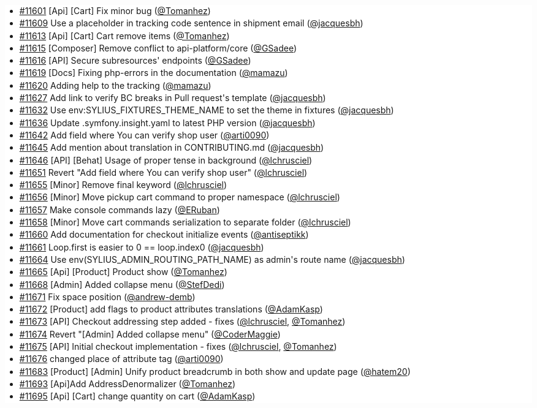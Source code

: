 - [#11601](https://github.com/Sylius/Sylius/issues/11601) [Api] [Cart] Fix minor bug ([@Tomanhez](https://github.com/Tomanhez))
- [#11609](https://github.com/Sylius/Sylius/issues/11609) Use a placeholder in tracking code sentence in shipment email ([@jacquesbh](https://github.com/jacquesbh))
- [#11613](https://github.com/Sylius/Sylius/issues/11613) [Api] [Cart] Cart remove items ([@Tomanhez](https://github.com/Tomanhez))
- [#11615](https://github.com/Sylius/Sylius/issues/11615) [Composer] Remove conflict to api-platform/core ([@GSadee](https://github.com/GSadee))
- [#11616](https://github.com/Sylius/Sylius/issues/11616) [API] Secure subresources' endpoints ([@GSadee](https://github.com/GSadee))
- [#11619](https://github.com/Sylius/Sylius/issues/11619) [Docs] Fixing php-errors in the documentation ([@mamazu](https://github.com/mamazu))
- [#11620](https://github.com/Sylius/Sylius/issues/11620) Adding help to the tracking ([@mamazu](https://github.com/mamazu))
- [#11627](https://github.com/Sylius/Sylius/issues/11627) Add link to verify BC breaks in Pull request's template ([@jacquesbh](https://github.com/jacquesbh))
- [#11632](https://github.com/Sylius/Sylius/issues/11632) Use env:SYLIUS_FIXTURES_THEME_NAME to set the theme in fixtures ([@jacquesbh](https://github.com/jacquesbh))
- [#11636](https://github.com/Sylius/Sylius/issues/11636) Update .symfony.insight.yaml to latest PHP version ([@jacquesbh](https://github.com/jacquesbh))
- [#11642](https://github.com/Sylius/Sylius/issues/11642) Add field where You can verify shop user ([@arti0090](https://github.com/arti0090))
- [#11645](https://github.com/Sylius/Sylius/issues/11645) Add mention about translation in CONTRIBUTING.md ([@jacquesbh](https://github.com/jacquesbh))
- [#11646](https://github.com/Sylius/Sylius/issues/11646) [API] [Behat] Usage of proper tense in background ([@lchrusciel](https://github.com/lchrusciel))
- [#11651](https://github.com/Sylius/Sylius/issues/11651) Revert "Add field where You can verify shop user" ([@lchrusciel](https://github.com/lchrusciel))
- [#11655](https://github.com/Sylius/Sylius/issues/11655) [Minor] Remove final keyword ([@lchrusciel](https://github.com/lchrusciel))
- [#11656](https://github.com/Sylius/Sylius/issues/11656) [Minor] Move pickup cart command to proper namespace ([@lchrusciel](https://github.com/lchrusciel))
- [#11657](https://github.com/Sylius/Sylius/issues/11657) Make console commands lazy ([@ERuban](https://github.com/ERuban))
- [#11658](https://github.com/Sylius/Sylius/issues/11658) [Minor] Move cart commands serialization to separate folder ([@lchrusciel](https://github.com/lchrusciel))
- [#11660](https://github.com/Sylius/Sylius/issues/11660) Add documentation for checkout initialize events ([@antiseptikk](https://github.com/antiseptikk))
- [#11661](https://github.com/Sylius/Sylius/issues/11661) Loop.first is easier to 0 == loop.index0 ([@jacquesbh](https://github.com/jacquesbh))
- [#11664](https://github.com/Sylius/Sylius/issues/11664) Use env(SYLIUS_ADMIN_ROUTING_PATH_NAME) as admin's route name ([@jacquesbh](https://github.com/jacquesbh))
- [#11665](https://github.com/Sylius/Sylius/issues/11665) [Api] [Product] Product show  ([@Tomanhez](https://github.com/Tomanhez))
- [#11668](https://github.com/Sylius/Sylius/issues/11668) [Admin] Added collapse menu ([@StefDedi](https://github.com/StefDedi))
- [#11671](https://github.com/Sylius/Sylius/issues/11671) Fix space position ([@andrew-demb](https://github.com/andrew-demb))
- [#11672](https://github.com/Sylius/Sylius/issues/11672) [Product] add flags to product attributes translations ([@AdamKasp](https://github.com/AdamKasp))
- [#11673](https://github.com/Sylius/Sylius/issues/11673) [API] Checkout addressing step added - fixes ([@lchrusciel](https://github.com/lchrusciel), [@Tomanhez](https://github.com/Tomanhez))
- [#11674](https://github.com/Sylius/Sylius/issues/11674) Revert "[Admin] Added collapse menu" ([@CoderMaggie](https://github.com/CoderMaggie))
- [#11675](https://github.com/Sylius/Sylius/issues/11675) [API] Initial checkout implementation - fixes ([@lchrusciel](https://github.com/lchrusciel), [@Tomanhez](https://github.com/Tomanhez))
- [#11676](https://github.com/Sylius/Sylius/issues/11676) changed place of attribute tag ([@arti0090](https://github.com/arti0090))
- [#11683](https://github.com/Sylius/Sylius/issues/11683) [Product] [Admin] Unify product breadcrumb in both show and update page ([@hatem20](https://github.com/hatem20))
- [#11693](https://github.com/Sylius/Sylius/issues/11693) [Api]Add AddressDenormalizer ([@Tomanhez](https://github.com/Tomanhez))
- [#11695](https://github.com/Sylius/Sylius/issues/11695) [Api] [Cart] change quantity on cart ([@AdamKasp](https://github.com/AdamKasp))